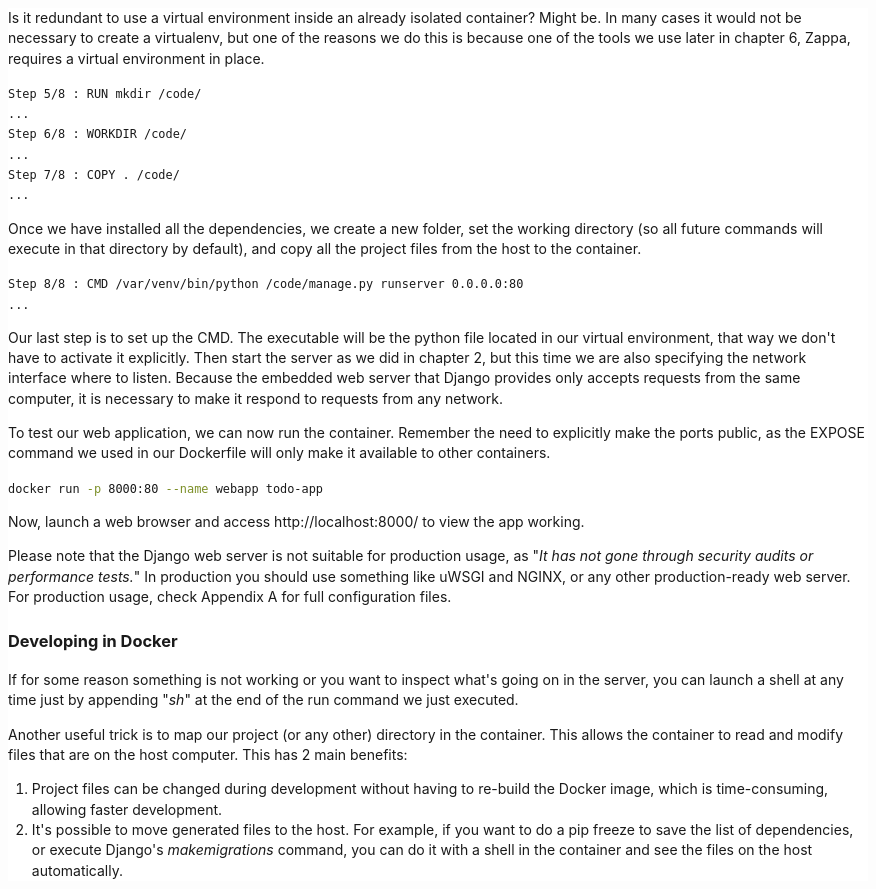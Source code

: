 Is it redundant to use a virtual environment inside an already isolated container? Might be. In many cases it would not be necessary to create a virtualenv, but one of the reasons we do this is because one of the tools we use later in chapter 6, Zappa, requires a virtual environment in place.

```
Step 5/8 : RUN mkdir /code/
...
Step 6/8 : WORKDIR /code/
...
Step 7/8 : COPY . /code/
...
```

Once we have installed all the dependencies, we create a new folder, set the working directory (so all future commands will execute in that directory by default), and copy all the project files from the host to the container.

```
Step 8/8 : CMD /var/venv/bin/python /code/manage.py runserver 0.0.0.0:80
...
```

Our last step is to set up the CMD. The executable will be the python file located in our virtual environment, that way we don't have to activate it explicitly. Then start the server as we did in chapter 2, but this time we are also specifying the network interface where to listen. Because the embedded web server that Django provides only accepts requests from the same computer, it is necessary to make it respond to requests from any network.

To test our web application, we can now run the container. Remember the need to explicitly make the ports public, as the EXPOSE command we used in our Dockerfile will only make it available to other containers.

```bash
docker run -p 8000:80 --name webapp todo-app
```

Now, launch a web browser and access http://localhost:8000/ to view the app working.

Please note that the Django web server is not suitable for production usage, as "*It has not gone through security audits or performance tests.*" In production you should use something like uWSGI and NGINX, or any other production-ready web server. For production usage, check Appendix A for full configuration files.

### Developing in Docker

If for some reason something is not working or you want to inspect what's going on in the server, you can launch a shell at any time just by appending "*sh*" at the end of the run command we just executed.

Another useful trick is to map our project (or any other) directory in the container. This allows the container to read and modify files that are on the host computer. This has 2 main benefits:

1. Project files can be changed during development without having to re-build the Docker image, which is time-consuming, allowing faster development.
2. It's possible to move generated files to the host. For example, if you want to do a pip freeze to save the list of dependencies, or execute Django's *makemigrations* command, you can do it with a shell in the container and see the files on the host automatically.
